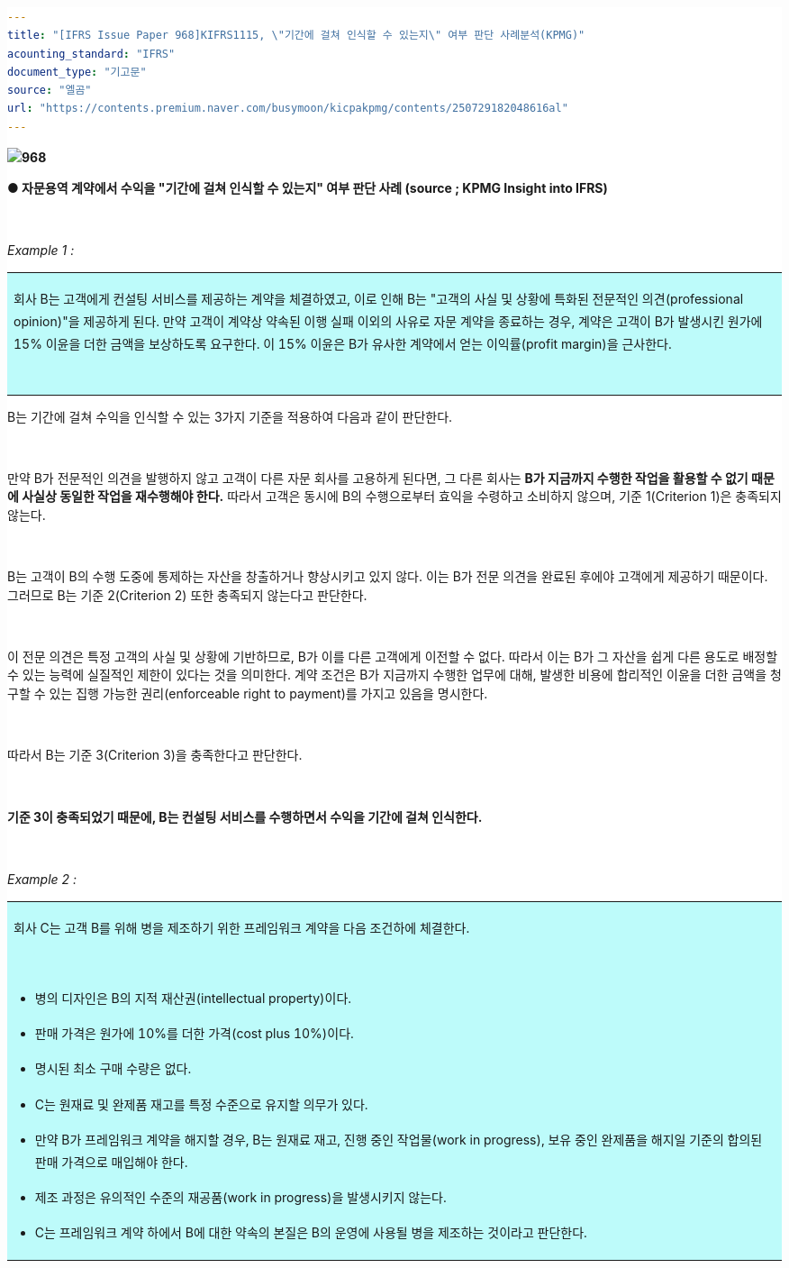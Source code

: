 ```yaml
---
title: "[IFRS Issue Paper 968]KIFRS1115, \"기간에 걸쳐 인식할 수 있는지\" 여부 판단 사례분석(KPMG)"
acounting_standard: "IFRS"
document_type: "기고문"
source: "엘곰"
url: "https://contents.premium.naver.com/busymoon/kicpakpmg/contents/250729182048616al"
---
```

![](https://n2.news.naver.com/l.gif?type=content)**968**

**● 자문용역 계약에서 수익을 "기간에 걸쳐 인식할 수 있는지" 여부 판단 사례 (source ; KPMG Insight into IFRS)**

**​**

*Example 1 :*

<table style=""><tbody><tr><td colspan="3" rowspan="1" style="width: 99.99%; height: 129.0px;  background-color: #bdfbfa;"><div><p style="line-height:1.8;"><span style="">회사 B는 고객에게 컨설팅 서비스를 제공하는 계약을 체결하였고, 이로 인해 B는 "고객의 사실 및 상황에 특화된 전문적인 의견(professional opinion)"을 제공하게 된다. 만약 고객이 계약상 약속된 이행 실패 이외의 사유로 자문 계약을 종료하는 경우, 계약은 고객이 B가 발생시킨 원가에 15% 이윤을 더한 금액을 보상하도록 요구한다. 이 15% 이윤은 B가 유사한 계약에서 얻는 이익률(profit margin)을 근사한다.</span></p></div></td></tr></tbody></table>

B는 기간에 걸쳐 수익을 인식할 수 있는 3가지 기준을 적용하여 다음과 같이 판단한다.

​

만약 B가 전문적인 의견을 발행하지 않고 고객이 다른 자문 회사를 고용하게 된다면, 그 다른 회사는 **B가 지금까지 수행한 작업을 활용할 수 없기 때문에 사실상 동일한 작업을 재수행해야 한다.** 따라서 고객은 동시에 B의 수행으로부터 효익을 수령하고 소비하지 않으며, 기준 1(Criterion 1)은 충족되지 않는다.

​

B는 고객이 B의 수행 도중에 통제하는 자산을 창출하거나 향상시키고 있지 않다. 이는 B가 전문 의견을 완료된 후에야 고객에게 제공하기 때문이다. 그러므로 B는 기준 2(Criterion 2) 또한 충족되지 않는다고 판단한다.

​

이 전문 의견은 특정 고객의 사실 및 상황에 기반하므로, B가 이를 다른 고객에게 이전할 수 없다. 따라서 이는 B가 그 자산을 쉽게 다른 용도로 배정할 수 있는 능력에 실질적인 제한이 있다는 것을 의미한다. 계약 조건은 B가 지금까지 수행한 업무에 대해, 발생한 비용에 합리적인 이윤을 더한 금액을 청구할 수 있는 집행 가능한 권리(enforceable right to payment)를 가지고 있음을 명시한다.

​

따라서 B는 기준 3(Criterion 3)을 충족한다고 판단한다.

​

**기준 3이 충족되었기 때문에, B는 컨설팅 서비스를 수행하면서 수익을 기간에 걸쳐 인식한다.**

**​**

*Example 2 :*

<table style=""><tbody><tr><td colspan="3" rowspan="1" style="width: 100.0%; height: 129.0px;  background-color: #bdfbfa;"><div><p style="line-height:1.8;"><span style="">회사 C는 고객 B를 위해 병을 제조하기 위한 프레임워크 계약을 다음 조건하에 체결한다.</span></p><p style="line-height:1.8;"><span style="">​</span></p><ul><li><p style="line-height:1.8;"><span style="">병의 디자인은 B의 지적 재산권(intellectual property)이다.</span></p></li><li><p style="line-height:1.8;"><span style="">판매 가격은 원가에 10%를 더한 가격(cost plus 10%)이다.</span></p></li><li><p style="line-height:1.8;"><span style="">명시된 최소 구매 수량은 없다.</span></p></li><li><p style="line-height:1.8;"><span style="">C는 </span><span style="">원재료 및 완제품 재고를 특정 수준으로 유지할 의무가 있다.</span></p></li><li><p style="line-height:1.8;"><span style="">만약 B가 프레임워크 계약을 해지할 경우, B는 원재료 재고, 진행 중인 작업물(work in progress), 보유 중인 완제품을 해지일 기준의 합의된 판매 가격으로 매입해야 한다.</span></p></li><li><p style="line-height:1.8;"><span style="">제조 과정은 유의적인 수준의 재공품(work in progress)을 발생시키지 않는다.</span></p></li><li><p style="line-height:1.8;"><span style="">C는 프레임워크 계약 하에서 B에 대한 약속의 본질은 B의 운영에 사용될 병을 제조하는 것이라고 판단한다.</span></p></li></ul></div></td></tr></tbody></table>
